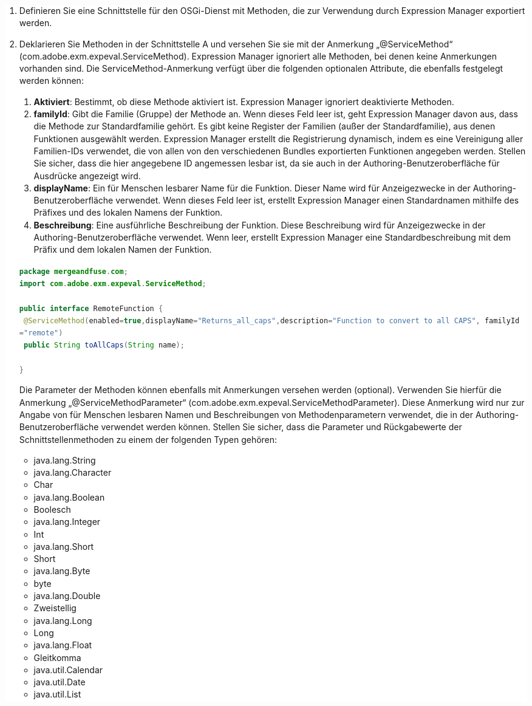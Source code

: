 1. Definieren Sie eine Schnittstelle für den OSGi-Dienst mit Methoden, die zur Verwendung durch Expression Manager exportiert werden.
1. Deklarieren Sie Methoden in der Schnittstelle A und versehen Sie sie mit der Anmerkung „@ServiceMethod“ (com.adobe.exm.expeval.ServiceMethod). Expression Manager ignoriert alle Methoden, bei denen keine Anmerkungen vorhanden sind. Die ServiceMethod-Anmerkung verfügt über die folgenden optionalen Attribute, die ebenfalls festgelegt werden können:

   1. **Aktiviert**: Bestimmt, ob diese Methode aktiviert ist. Expression Manager ignoriert deaktivierte Methoden.
   1. **familyId**: Gibt die Familie (Gruppe) der Methode an. Wenn dieses Feld leer ist, geht Expression Manager davon aus, dass die Methode zur Standardfamilie gehört. Es gibt keine Register der Familien (außer der Standardfamilie), aus denen Funktionen ausgewählt werden. Expression Manager erstellt die Registrierung dynamisch, indem es eine Vereinigung aller Familien-IDs verwendet, die von allen von den verschiedenen Bundles exportierten Funktionen angegeben werden. Stellen Sie sicher, dass die hier angegebene ID angemessen lesbar ist, da sie auch in der Authoring-Benutzeroberfläche für Ausdrücke angezeigt wird.
   1. **displayName**: Ein für Menschen lesbarer Name für die Funktion. Dieser Name wird für Anzeigezwecke in der Authoring-Benutzeroberfläche verwendet. Wenn dieses Feld leer ist, erstellt Expression Manager einen Standardnamen mithilfe des Präfixes und des lokalen Namens der Funktion.
   1. **Beschreibung**: Eine ausführliche Beschreibung der Funktion. Diese Beschreibung wird für Anzeigezwecke in der Authoring-Benutzeroberfläche verwendet. Wenn leer, erstellt Expression Manager eine Standardbeschreibung mit dem Präfix und dem lokalen Namen der Funktion.

   ```java
   package mergeandfuse.com;
   import com.adobe.exm.expeval.ServiceMethod;
   
   public interface RemoteFunction {
    @ServiceMethod(enabled=true,displayName="Returns_all_caps",description="Function to convert to all CAPS", familyId="remote")
    public String toAllCaps(String name);
   
   }
   ```

   Die Parameter der Methoden können ebenfalls mit Anmerkungen versehen werden (optional). Verwenden Sie hierfür die Anmerkung „@ServiceMethodParameter“ (com.adobe.exm.expeval.ServiceMethodParameter). Diese Anmerkung wird nur zur Angabe von für Menschen lesbaren Namen und Beschreibungen von Methodenparametern verwendet, die in der Authoring-Benutzeroberfläche verwendet werden können. Stellen Sie sicher, dass die Parameter und Rückgabewerte der Schnittstellenmethoden zu einem der folgenden Typen gehören:

   * java.lang.String
   * java.lang.Character
   * Char
   * java.lang.Boolean
   * Boolesch
   * java.lang.Integer
   * Int
   * java.lang.Short
   * Short
   * java.lang.Byte
   * byte
   * java.lang.Double
   * Zweistellig
   * java.lang.Long
   * Long
   * java.lang.Float
   * Gleitkomma
   * java.util.Calendar
   * java.util.Date
   * java.util.List
